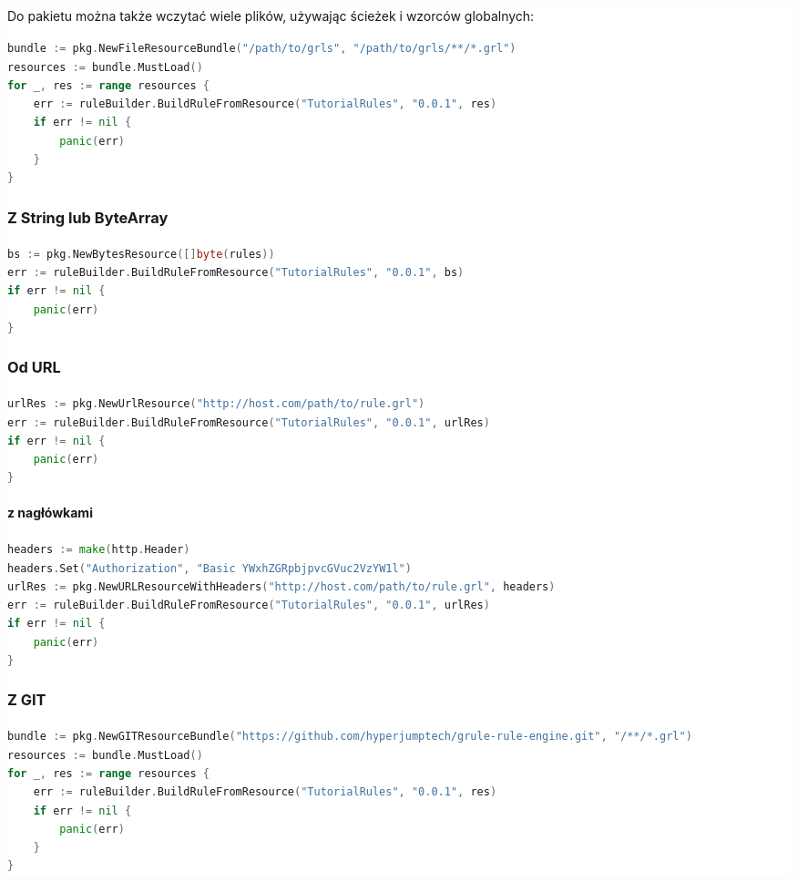 Do pakietu można także wczytać wiele plików, używając ścieżek i wzorców globalnych:

```go
bundle := pkg.NewFileResourceBundle("/path/to/grls", "/path/to/grls/**/*.grl")
resources := bundle.MustLoad()
for _, res := range resources {
    err := ruleBuilder.BuildRuleFromResource("TutorialRules", "0.0.1", res)
    if err != nil {
        panic(err)
    }
}
```

### Z String lub ByteArray

```go
bs := pkg.NewBytesResource([]byte(rules))
err := ruleBuilder.BuildRuleFromResource("TutorialRules", "0.0.1", bs)
if err != nil {
    panic(err)
}
```

### Od URL

```go
urlRes := pkg.NewUrlResource("http://host.com/path/to/rule.grl")
err := ruleBuilder.BuildRuleFromResource("TutorialRules", "0.0.1", urlRes)
if err != nil {
    panic(err)
}
```

#### z nagłówkami

```go
headers := make(http.Header)
headers.Set("Authorization", "Basic YWxhZGRpbjpvcGVuc2VzYW1l")
urlRes := pkg.NewURLResourceWithHeaders("http://host.com/path/to/rule.grl", headers)
err := ruleBuilder.BuildRuleFromResource("TutorialRules", "0.0.1", urlRes)
if err != nil {
    panic(err)
}
```

### Z GIT

```go
bundle := pkg.NewGITResourceBundle("https://github.com/hyperjumptech/grule-rule-engine.git", "/**/*.grl")
resources := bundle.MustLoad()
for _, res := range resources {
    err := ruleBuilder.BuildRuleFromResource("TutorialRules", "0.0.1", res)
    if err != nil {
        panic(err)
    }
}
```

